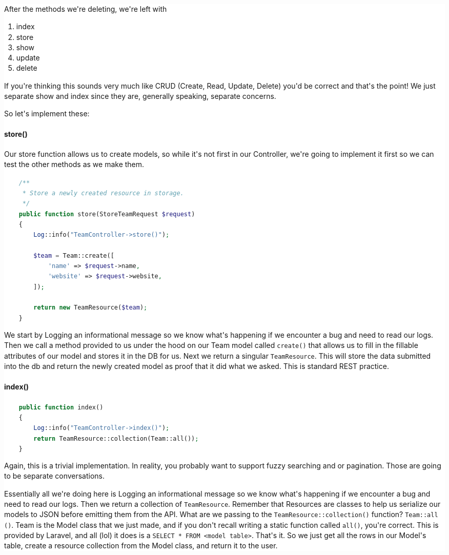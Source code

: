 After the methods we're deleting, we're left with
1. index
1. store
1. show
1. update
1. delete

If you're thinking this sounds very much like CRUD (Create, Read, Update, Delete) you'd be correct and that's the point! We just separate show and index since they are, generally speaking, separate concerns.

So let's implement these:


#### store()
Our store function allows us to create models, so while it's not first in our Controller, we're going to implement it first so we can test the other methods as we make them.

```php
    /**
     * Store a newly created resource in storage.
     */
    public function store(StoreTeamRequest $request)
    {
        Log::info("TeamController->store()");

        $team = Team::create([
            'name' => $request->name,
            'website' => $request->website,
        ]);

        return new TeamResource($team);
    }
```

We start by Logging an informational message so we know what's happening if we encounter a bug and need to read our logs. Then we call a method provided to us under the hood on our Team model called `create()` that allows us to fill in the fillable attributes of our model and stores it in the DB for us. Next we return a singular `TeamResource`. This will store the data submitted into the db and return the newly created model as proof that it did what we asked. This is standard REST practice.

#### index()
```php
    public function index()
    {
        Log::info("TeamController->index()");
        return TeamResource::collection(Team::all());
    }
```

Again, this is a trivial implementation. In reality, you probably want to support fuzzy searching and or pagination. Those are going to be separate conversations.

Essentially all we're doing here is Logging an informational message so we know what's happening if we encounter a bug and need to read our logs. Then we return a collection of `TeamResource`. Remember that Resources are classes to help us serialize our models to JSON before emitting them from the API. What are we passing to the `TeamResource::collection()` function? `Team::all()`. Team is the Model class that we just made, and if you don't recall writing a static function called `all()`, you're correct. This is provided by Laravel, and all (lol) it does is a `SELECT * FROM <model table>`. That's it. So we just get all the rows in our Model's table, create a resource collection from the Model class, and return it to the user.
